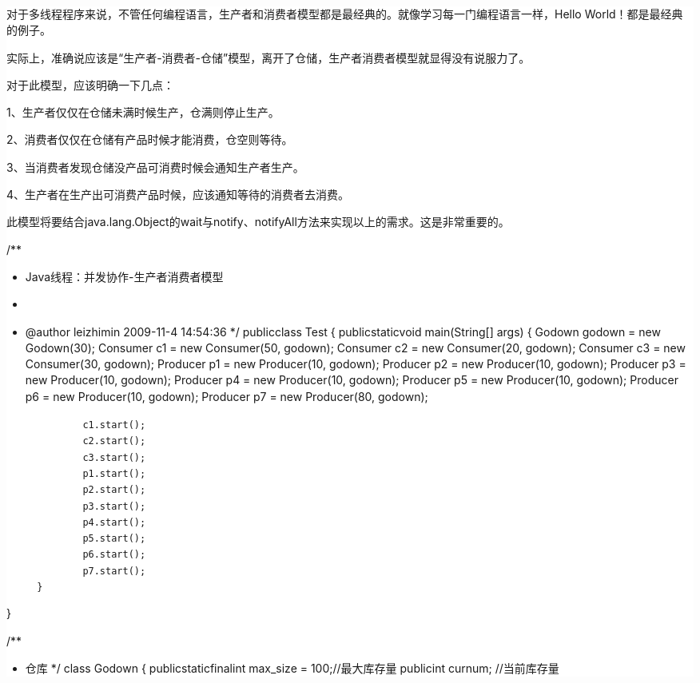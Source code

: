 对于多线程程序来说，不管任何编程语言，生产者和消费者模型都是最经典的。就像学习每一门编程语言一样，Hello World！都是最经典的例子。

 

实际上，准确说应该是“生产者-消费者-仓储”模型，离开了仓储，生产者消费者模型就显得没有说服力了。

对于此模型，应该明确一下几点：

1、生产者仅仅在仓储未满时候生产，仓满则停止生产。

2、消费者仅仅在仓储有产品时候才能消费，仓空则等待。

3、当消费者发现仓储没产品可消费时候会通知生产者生产。

4、生产者在生产出可消费产品时候，应该通知等待的消费者去消费。

 

此模型将要结合java.lang.Object的wait与notify、notifyAll方法来实现以上的需求。这是非常重要的。

 

/** 
* Java线程：并发协作-生产者消费者模型
* 
* @author leizhimin 2009-11-4 14:54:36 
*/ 
publicclass Test {
        publicstaticvoid main(String[] args) {
                Godown godown = new Godown(30);
                Consumer c1 = new Consumer(50, godown);
                Consumer c2 = new Consumer(20, godown);
                Consumer c3 = new Consumer(30, godown);
                Producer p1 = new Producer(10, godown);
                Producer p2 = new Producer(10, godown);
                Producer p3 = new Producer(10, godown);
                Producer p4 = new Producer(10, godown);
                Producer p5 = new Producer(10, godown);
                Producer p6 = new Producer(10, godown);
                Producer p7 = new Producer(80, godown);

                c1.start(); 
                c2.start(); 
                c3.start(); 
                p1.start(); 
                p2.start(); 
                p3.start(); 
                p4.start(); 
                p5.start(); 
                p6.start(); 
                p7.start(); 
        } 
} 

/** 
* 仓库 
*/ 
class Godown { 
        publicstaticfinalint max_size = 100;//最大库存量
        publicint curnum;    //当前库存量
